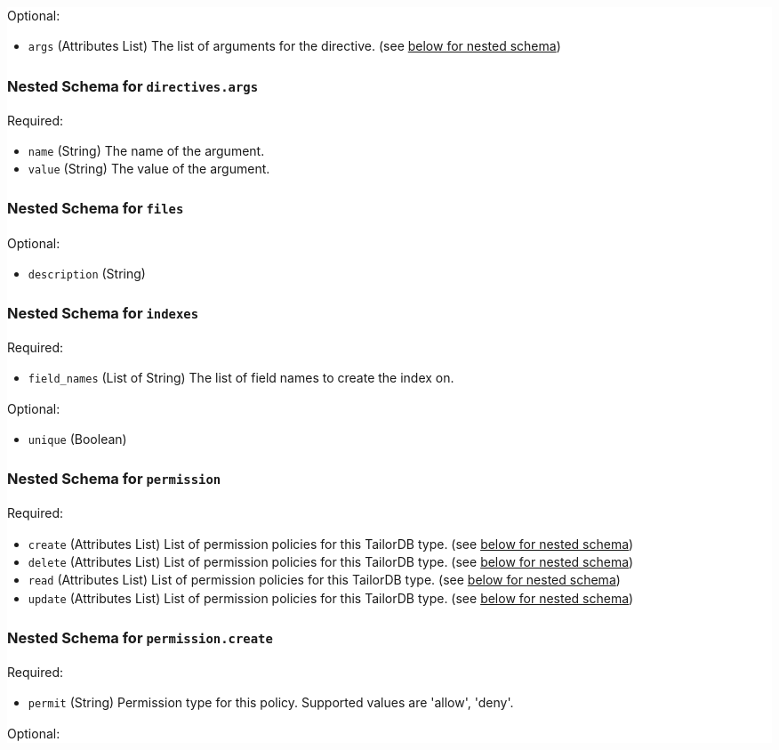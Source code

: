 Optional:

- `args` (Attributes List) The list of arguments for the directive. (see [below for nested schema](#nestedatt--directives--args))

<a id="nestedatt--directives--args"></a>
### Nested Schema for `directives.args`

Required:

- `name` (String) The name of the argument.
- `value` (String) The value of the argument.



<a id="nestedatt--files"></a>
### Nested Schema for `files`

Optional:

- `description` (String)


<a id="nestedatt--indexes"></a>
### Nested Schema for `indexes`

Required:

- `field_names` (List of String) The list of field names to create the index on.

Optional:

- `unique` (Boolean)


<a id="nestedatt--permission"></a>
### Nested Schema for `permission`

Required:

- `create` (Attributes List) List of permission policies for this TailorDB type. (see [below for nested schema](#nestedatt--permission--create))
- `delete` (Attributes List) List of permission policies for this TailorDB type. (see [below for nested schema](#nestedatt--permission--delete))
- `read` (Attributes List) List of permission policies for this TailorDB type. (see [below for nested schema](#nestedatt--permission--read))
- `update` (Attributes List) List of permission policies for this TailorDB type. (see [below for nested schema](#nestedatt--permission--update))

<a id="nestedatt--permission--create"></a>
### Nested Schema for `permission.create`

Required:

- `permit` (String) Permission type for this policy. Supported values are 'allow', 'deny'.

Optional:
